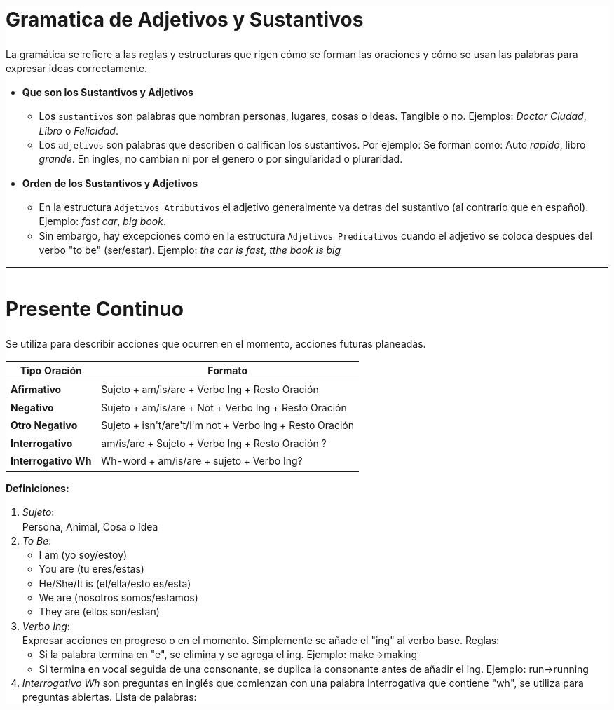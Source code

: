 
# Gramatica de Adjetivos y Sustantivos

La gramática se refiere a las reglas y estructuras que rigen cómo se forman las oraciones y cómo se usan las palabras para expresar ideas correctamente.

- **Que son los Sustantivos y Adjetivos**
  - Los `sustantivos` son palabras que nombran personas, lugares, cosas o ideas. Tangible o no. Ejemplos: _Doctor_ _Ciudad_, _Libro_ o _Felicidad_.
  - Los `adjetivos` son palabras que describen o califican los sustantivos. Por ejemplo: Se forman como: Auto _rapido_, libro _grande_. En ingles, no cambian ni por el genero o por singularidad o pluraridad.

- **Orden de los Sustantivos y Adjetivos**
  - En la estructura `Adjetivos Atributivos` el adjetivo generalmente va detras del sustantivo (al contrario que en español). Ejemplo: _fast car_, _big book_.
  - Sin embargo, hay excepciones como en la estructura `Adjetivos Predicativos` cuando el adjetivo se coloca despues del verbo "to be" (ser/estar). Ejemplo: _the car is fast_, _tthe book is big_

---

# Presente Continuo

Se utiliza para describir acciones que ocurren en el momento, acciones futuras planeadas. 

|Tipo Oración|Formato|
|---|---|
|**Afirmativo**|Sujeto + am/is/are + Verbo Ing + Resto Oración|
|**Negativo**|Sujeto + am/is/are + Not + Verbo Ing + Resto Oración|
|**Otro Negativo**|Sujeto + isn't/are't/i'm not + Verbo Ing + Resto Oración|
|**Interrogativo**|am/is/are + Sujeto + Verbo Ing + Resto Oración ?|
|**Interrogativo Wh**|Wh-word + am/is/are + sujeto + Verbo Ing?|

**Definiciones:**

1. _Sujeto_:  
Persona, Animal, Cosa o Idea
1. _To Be_:
    - I am (yo soy/estoy)
    - You are (tu eres/estas)
    - He/She/It is (el/ella/esto es/esta)
    - We are (nosotros somos/estamos)
    - They are (ellos son/estan)
2. _Verbo Ing_:  
Expresar acciones en progreso o en el momento. Simplemente se añade el "ing" al verbo base. Reglas:
    - Si la palabra termina en "e", se elimina y se agrega el ing. Ejemplo: make->making
    - Si termina en vocal seguida de una consonante, se duplica la consonante antes de añadir el ing. Ejemplo: run->running
4. _Interrogativo Wh_ son preguntas en inglés que comienzan con una palabra interrogativa que contiene "wh", se utiliza para preguntas abiertas. Lista de palabras:
